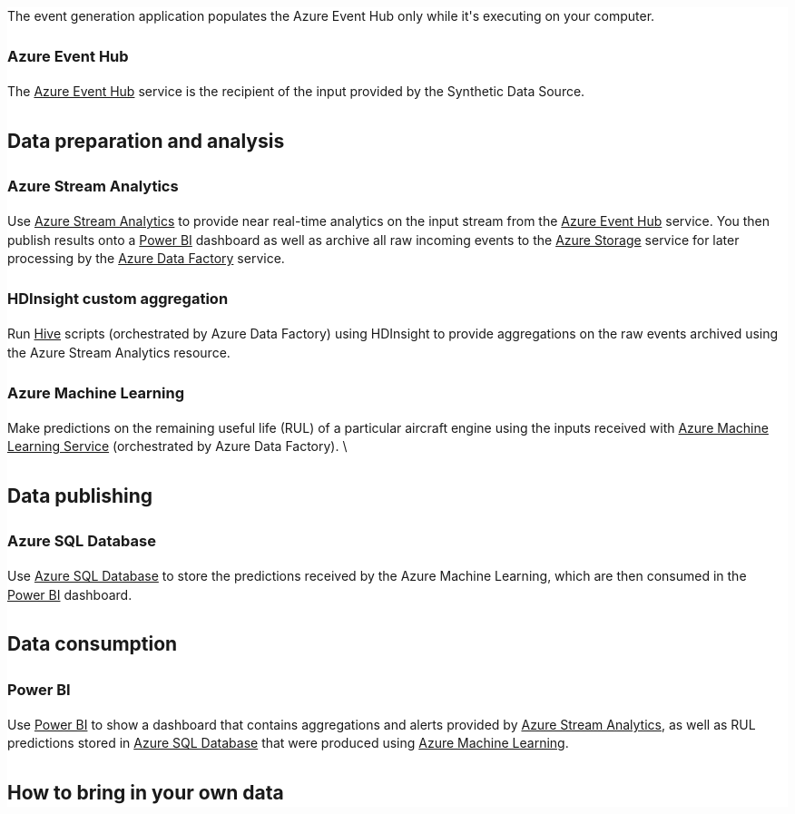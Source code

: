 The event generation application populates the Azure Event Hub only while it's executing on your computer.  

### Azure Event Hub

The [Azure Event Hub](https://azure.microsoft.com/services/event-hubs/) service is the recipient of the input provided by the Synthetic Data Source.

## Data preparation and analysis

### Azure Stream Analytics

Use [Azure Stream Analytics](https://azure.microsoft.com/services/stream-analytics/) to provide near real-time analytics on the input stream from the [Azure Event Hub](#azure-event-hub) service. You then publish results onto a [Power BI](https://powerbi.microsoft.com) dashboard as well as archive all raw incoming events to the [Azure Storage](https://azure.microsoft.com/services/storage/) service for later processing by the [Azure Data Factory](https://azure.microsoft.com/documentation/services/data-factory/) service.

### HDInsight custom aggregation

Run [Hive](/archive/blogs/uk_faculty_connection/getting-started-with-microsoft-big-data-hive-hdinsight-jump-start) scripts (orchestrated by Azure Data Factory) using HDInsight to provide aggregations on the raw events archived using the Azure Stream Analytics resource.

### Azure Machine Learning

Make predictions on the remaining useful life (RUL) of a particular aircraft engine using the inputs received with [Azure Machine Learning Service](https://azure.microsoft.com/services/machine-learning/) (orchestrated by Azure Data Factory). \

## Data publishing

### Azure SQL Database

Use [Azure SQL Database](https://azure.microsoft.com/services/sql-database/) to store the predictions received by the Azure Machine Learning, which are then consumed in the [Power BI](https://powerbi.microsoft.com) dashboard.

## Data consumption

### Power BI

Use [Power BI](https://powerbi.microsoft.com) to show a dashboard that contains aggregations and alerts provided by [Azure Stream Analytics](https://azure.microsoft.com/services/stream-analytics/), as well as RUL predictions stored in [Azure SQL Database](https://azure.microsoft.com/services/sql-database/) that were produced using [Azure Machine Learning](https://azure.microsoft.com/services/machine-learning/).

## How to bring in your own data
